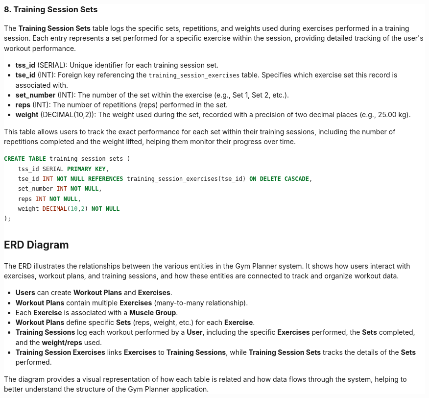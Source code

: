
### 8. **Training Session Sets**
The **Training Session Sets** table logs the specific sets, repetitions, and weights used during exercises performed in a training session. Each entry represents a set performed for a specific exercise within the session, providing detailed tracking of the user's workout performance.

- **tss_id** (SERIAL): Unique identifier for each training session set.
- **tse_id** (INT): Foreign key referencing the `training_session_exercises` table. Specifies which exercise set this record is associated with.
- **set_number** (INT): The number of the set within the exercise (e.g., Set 1, Set 2, etc.).
- **reps** (INT): The number of repetitions (reps) performed in the set.
- **weight** (DECIMAL(10,2)): The weight used during the set, recorded with a precision of two decimal places (e.g., 25.00 kg).

This table allows users to track the exact performance for each set within their training sessions, including the number of repetitions completed and the weight lifted, helping them monitor their progress over time.

```sql
CREATE TABLE training_session_sets (
    tss_id SERIAL PRIMARY KEY,
    tse_id INT NOT NULL REFERENCES training_session_exercises(tse_id) ON DELETE CASCADE,
    set_number INT NOT NULL,
    reps INT NOT NULL,
    weight DECIMAL(10,2) NOT NULL
);
```

## ERD Diagram


The ERD illustrates the relationships between the various entities in the Gym Planner system. It shows how users interact with exercises, workout plans, and training sessions, and how these entities are connected to track and organize workout data.

- **Users** can create **Workout Plans** and **Exercises**.
- **Workout Plans** contain multiple **Exercises** (many-to-many relationship).
- Each **Exercise** is associated with a **Muscle Group**.
- **Workout Plans** define specific **Sets** (reps, weight, etc.) for each **Exercise**.
- **Training Sessions** log each workout performed by a **User**, including the specific **Exercises** performed, the **Sets** completed, and the **weight/reps** used.
- **Training Session Exercises** links **Exercises** to **Training Sessions**, while **Training Session Sets** tracks the details of the **Sets** performed.

The diagram provides a visual representation of how each table is related and how data flows through the system, helping to better understand the structure of the Gym Planner application.

<div style="text-align: center;">